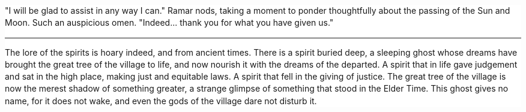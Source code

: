 "I will be glad to assist in any way I can." Ramar nods, taking a moment to ponder thoughtfully about the passing of the Sun and Moon. Such an auspicious omen. "Indeed... thank you for what you have given us."

---

The lore of the spirits is hoary indeed, and from ancient times. There is a spirit buried deep, a sleeping ghost whose dreams have brought the great tree of the village to life, and now nourish it with the dreams of the departed. A spirit that in life gave judgement and sat in the high place, making just and equitable laws. A spirit that fell in the giving of justice. The great tree of the village is now the merest shadow of something greater, a strange glimpse of something that stood in the Elder Time. This ghost gives no name, for it does not wake, and even the gods of the village dare not disturb it.
